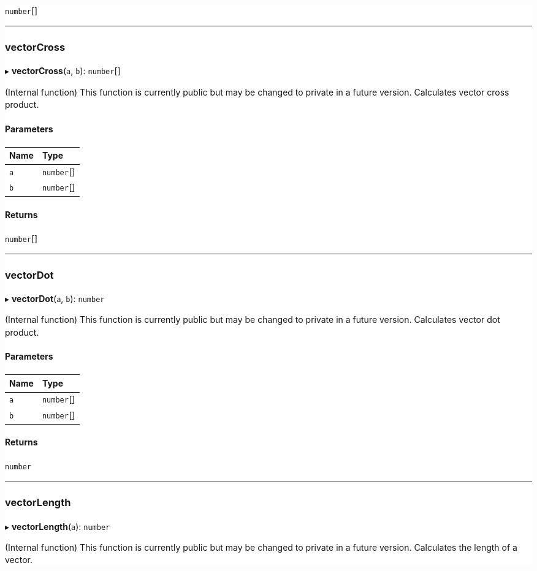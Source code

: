 `number`[]

___

### vectorCross

▸ **vectorCross**(`a`, `b`): `number`[]

(Internal function) This function is currently public but may be changed to private in a future version.
Calculates vector cross product.

#### Parameters

| Name | Type |
| :------ | :------ |
| `a` | `number`[] |
| `b` | `number`[] |

#### Returns

`number`[]

___

### vectorDot

▸ **vectorDot**(`a`, `b`): `number`

(Internal function) This function is currently public but may be changed to private in a future version.
Calculates vector dot product.

#### Parameters

| Name | Type |
| :------ | :------ |
| `a` | `number`[] |
| `b` | `number`[] |

#### Returns

`number`

___

### vectorLength

▸ **vectorLength**(`a`): `number`

(Internal function) This function is currently public but may be changed to private in a future version.
Calculates the length of a vector.
